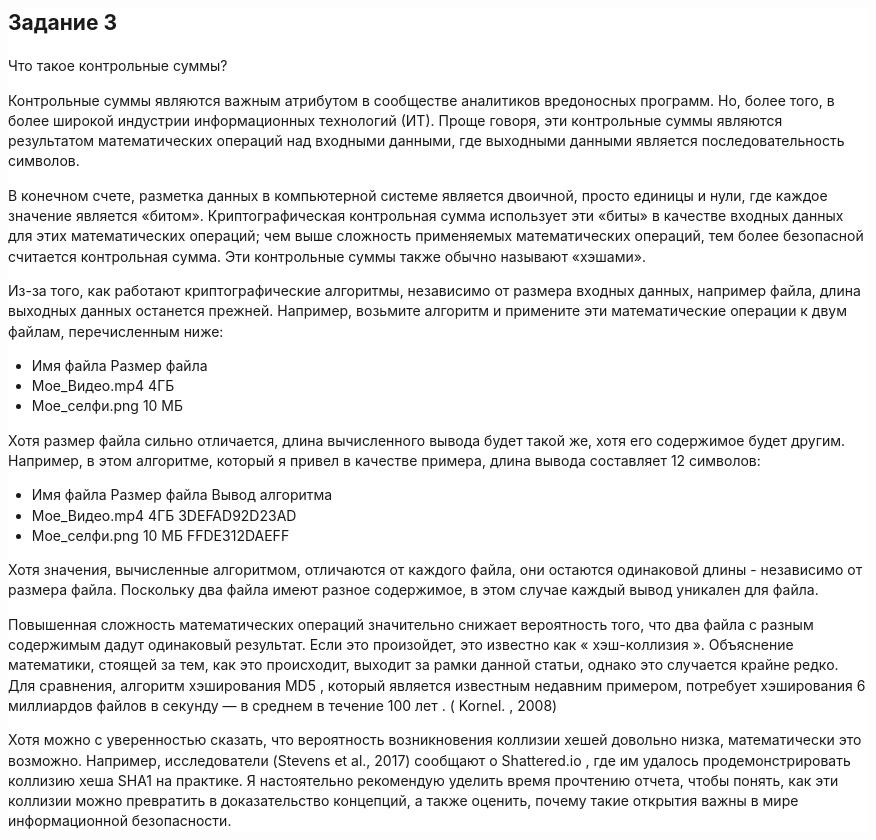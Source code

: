 ## Задание 3
Что такое контрольные суммы?

Контрольные суммы являются важным атрибутом в сообществе аналитиков вредоносных программ. Но, более того, в более 
широкой индустрии информационных технологий (ИТ). Проще говоря, эти контрольные суммы являются результатом 
математических операций над входными данными, где выходными данными является последовательность символов.

В конечном счете, разметка данных в компьютерной системе является двоичной, просто единицы и нули, где каждое 
значение является «битом». Криптографическая контрольная сумма использует эти «биты» в качестве входных данных для 
этих математических операций; чем выше сложность применяемых математических операций, тем более безопасной считается 
контрольная сумма. Эти контрольные суммы также обычно называют «хэшами».

Из-за того, как работают криптографические алгоритмы, независимо от размера входных данных, например файла, длина 
выходных данных останется прежней. Например, возьмите алгоритм и примените эти математические операции к двум файлам,
перечисленным ниже:

- Имя файла	Размер файла
- Мое_Видео.mp4	4ГБ
- Мое_селфи.png	10 МБ

Хотя размер файла сильно отличается, длина вычисленного вывода будет такой же, хотя его содержимое будет другим. 
Например, в этом алгоритме, который я привел в качестве примера, длина вывода составляет 12 символов:


- Имя файла Размер файла	Вывод алгоритма
- Мое_Видео.mp4	4ГБ	3DEFAD92D23AD
- Мое_селфи.png	10 МБ	FFDE312DAEFF


Хотя значения, вычисленные алгоритмом, отличаются от каждого файла, они остаются одинаковой длины - независимо от 
размера файла. Поскольку два файла имеют разное содержимое, в этом случае каждый вывод уникален для файла.

Повышенная сложность математических операций значительно снижает вероятность того, что два файла с разным содержимым 
дадут одинаковый результат. Если это произойдет, это известно как « хэш-коллизия ». Объяснение математики, стоящей 
за тем, как это происходит, выходит за рамки данной статьи, однако это случается крайне редко. Для сравнения, 
алгоритм хэширования MD5 , который является известным недавним примером,  потребует хэширования 6 миллиардов файлов 
в секунду — в среднем в течение 100 лет . ( Kornel. , 2008)

Хотя можно с уверенностью сказать, что вероятность возникновения коллизии хешей довольно низка, математически это 
возможно. Например, исследователи (Stevens et al., 2017) сообщают о Shattered.io , где им удалось продемонстрировать 
коллизию хеша SHA1 на практике. Я настоятельно рекомендую уделить время прочтению отчета, чтобы понять, как эти 
коллизии можно превратить в доказательство концепций, а также оценить, почему такие открытия важны в мире 
информационной безопасности.

